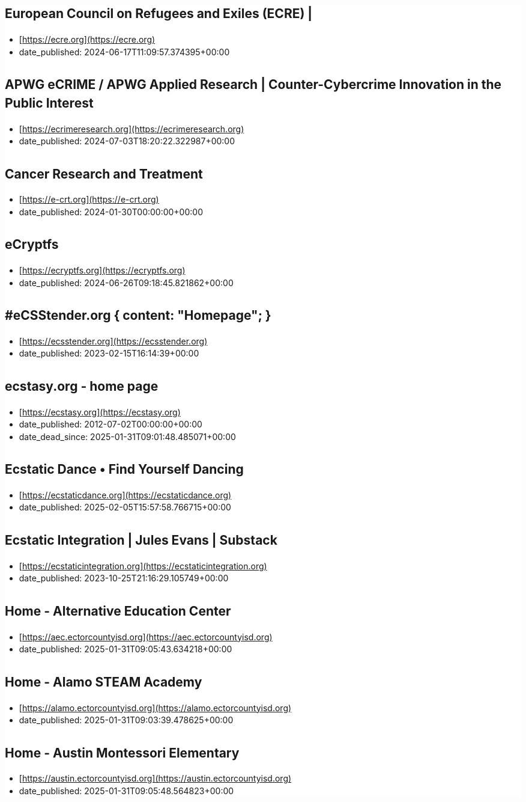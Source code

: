  ## European Council on Refugees and Exiles (ECRE) |
 - [https://ecre.org](https://ecre.org)
 - date_published: 2024-06-17T11:09:57.374395+00:00

 ## APWG eCRIME / APWG Applied Research | Counter-Cybercrime Innovation in the Public Interest
 - [https://ecrimeresearch.org](https://ecrimeresearch.org)
 - date_published: 2024-07-03T18:20:22.322987+00:00

 ## Cancer Research and Treatment
 - [https://e-crt.org](https://e-crt.org)
 - date_published: 2024-01-30T00:00:00+00:00

 ## eCryptfs
 - [https://ecryptfs.org](https://ecryptfs.org)
 - date_published: 2024-06-26T09:18:45.821862+00:00

 ## #eCSStender.org { content: "Homepage"; }
 - [https://ecsstender.org](https://ecsstender.org)
 - date_published: 2023-02-15T16:14:39+00:00

 ## ecstasy.org - home page
 - [https://ecstasy.org](https://ecstasy.org)
 - date_published: 2012-07-02T00:00:00+00:00
 - date_dead_since: 2025-01-31T09:01:48.485071+00:00

 ## Ecstatic Dance • Find Yourself Dancing
 - [https://ecstaticdance.org](https://ecstaticdance.org)
 - date_published: 2025-02-05T15:57:58.766715+00:00

 ## Ecstatic Integration | Jules Evans | Substack
 - [https://ecstaticintegration.org](https://ecstaticintegration.org)
 - date_published: 2023-10-25T21:16:29.105749+00:00

 ## Home - Alternative Education Center
 - [https://aec.ectorcountyisd.org](https://aec.ectorcountyisd.org)
 - date_published: 2025-01-31T09:05:43.634218+00:00

 ## Home - Alamo STEAM Academy
 - [https://alamo.ectorcountyisd.org](https://alamo.ectorcountyisd.org)
 - date_published: 2025-01-31T09:03:39.478625+00:00

 ## Home - Austin Montessori Elementary
 - [https://austin.ectorcountyisd.org](https://austin.ectorcountyisd.org)
 - date_published: 2025-01-31T09:05:48.564823+00:00
